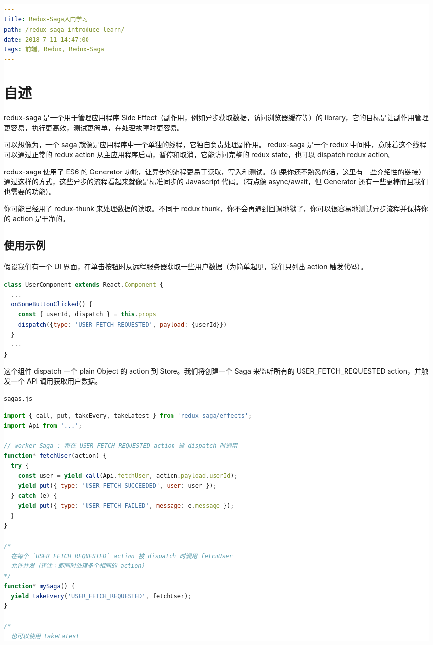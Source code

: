 ```yaml
---
title: Redux-Saga入门学习
path: /redux-saga-introduce-learn/
date: 2018-7-11 14:47:00
tags: 前端, Redux, Redux-Saga
---
```


# 自述

redux-saga 是一个用于管理应用程序 Side Effect（副作用，例如异步获取数据，访问浏览器缓存等）的 library，它的目标是让副作用管理更容易，执行更高效，测试更简单，在处理故障时更容易。

可以想像为，一个 saga 就像是应用程序中一个单独的线程，它独自负责处理副作用。 redux-saga 是一个 redux 中间件，意味着这个线程可以通过正常的 redux action 从主应用程序启动，暂停和取消，它能访问完整的 redux state，也可以 dispatch redux action。

redux-saga 使用了 ES6 的 Generator 功能，让异步的流程更易于读取，写入和测试。（如果你还不熟悉的话，这里有一些介绍性的链接） 通过这样的方式，这些异步的流程看起来就像是标准同步的 Javascript 代码。（有点像 async/await，但 Generator 还有一些更棒而且我们也需要的功能）。

你可能已经用了 redux-thunk 来处理数据的读取。不同于 redux thunk，你不会再遇到回调地狱了，你可以很容易地测试异步流程并保持你的 action 是干净的。

## 使用示例

假设我们有一个 UI 界面，在单击按钮时从远程服务器获取一些用户数据（为简单起见，我们只列出 action 触发代码）。

```js
class UserComponent extends React.Component {
  ...
  onSomeButtonClicked() {
    const { userId, dispatch } = this.props
    dispatch({type: 'USER_FETCH_REQUESTED', payload: {userId}})
  }
  ...
}
```

这个组件 dispatch 一个 plain Object 的 action 到 Store。我们将创建一个 Saga 来监听所有的 USER_FETCH_REQUESTED action，并触发一个 API 调用获取用户数据。

`sagas.js`

```js
import { call, put, takeEvery, takeLatest } from 'redux-saga/effects';
import Api from '...';

// worker Saga : 将在 USER_FETCH_REQUESTED action 被 dispatch 时调用
function* fetchUser(action) {
  try {
    const user = yield call(Api.fetchUser, action.payload.userId);
    yield put({ type: 'USER_FETCH_SUCCEEDED', user: user });
  } catch (e) {
    yield put({ type: 'USER_FETCH_FAILED', message: e.message });
  }
}

/*
  在每个 `USER_FETCH_REQUESTED` action 被 dispatch 时调用 fetchUser
  允许并发（译注：即同时处理多个相同的 action）
*/
function* mySaga() {
  yield takeEvery('USER_FETCH_REQUESTED', fetchUser);
}

/*
  也可以使用 takeLatest
```